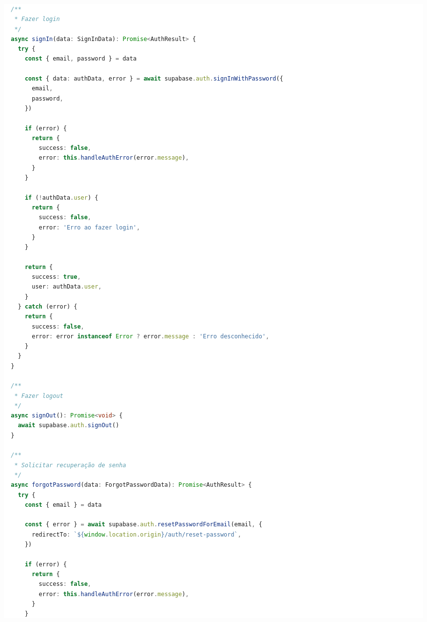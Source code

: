 ```typescript
  /**
   * Fazer login
   */
  async signIn(data: SignInData): Promise<AuthResult> {
    try {
      const { email, password } = data

      const { data: authData, error } = await supabase.auth.signInWithPassword({
        email,
        password,
      })

      if (error) {
        return {
          success: false,
          error: this.handleAuthError(error.message),
        }
      }

      if (!authData.user) {
        return {
          success: false,
          error: 'Erro ao fazer login',
        }
      }

      return {
        success: true,
        user: authData.user,
      }
    } catch (error) {
      return {
        success: false,
        error: error instanceof Error ? error.message : 'Erro desconhecido',
      }
    }
  }

  /**
   * Fazer logout
   */
  async signOut(): Promise<void> {
    await supabase.auth.signOut()
  }

  /**
   * Solicitar recuperação de senha
   */
  async forgotPassword(data: ForgotPasswordData): Promise<AuthResult> {
    try {
      const { email } = data

      const { error } = await supabase.auth.resetPasswordForEmail(email, {
        redirectTo: `${window.location.origin}/auth/reset-password`,
      })

      if (error) {
        return {
          success: false,
          error: this.handleAuthError(error.message),
        }
      }

```